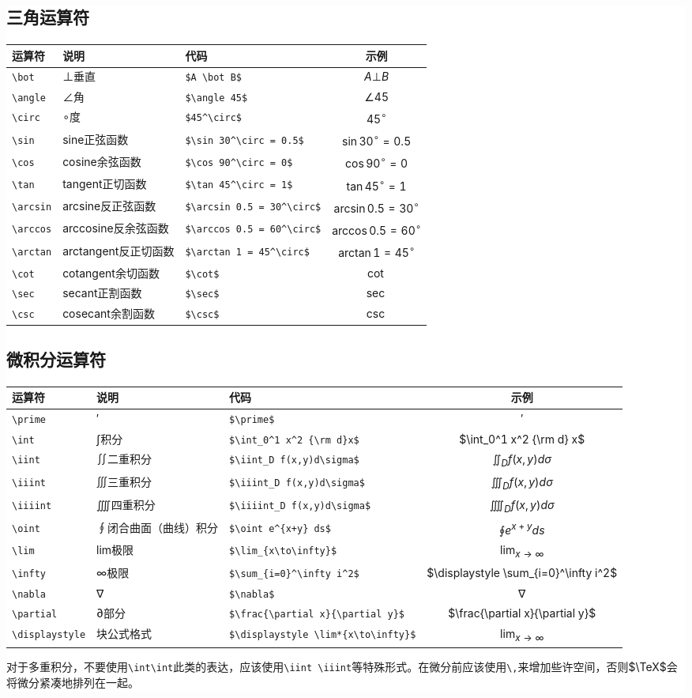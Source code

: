 ## 三角运算符

| 运算符       | 说明              | 代码                         |            示例            |
| :-------- | :-------------- | :------------------------- | :----------------------: |
| `\bot`    | ⊥垂直             | `$A \bot B$`               |        $A \bot B$        |
| `\angle`  | ∠角              | `$\angle 45$`              |       $\angle 45$        |
| `\circ`   | ∘度              | `$45^\circ$`               |        $45^\circ$        |
| `\sin`    | sine正弦函数        | `$\sin 30^\circ = 0.5$`    |  $\sin 30^\circ = 0.5$   |
| `\cos`    | cosine余弦函数      | `$\cos 90^\circ = 0$`      |   $\cos 90^\circ = 0$    |
| `\tan`    | tangent正切函数     | `$\tan 45^\circ = 1$`      |   $\tan 45^\circ = 1$    |
| `\arcsin` | arcsine反正弦函数    | `$\arcsin 0.5 = 30^\circ$` | $\arcsin 0.5 = 30^\circ$ |
| `\arccos` | arccosine反余弦函数  | `$\arccos 0.5 = 60^\circ$` | $\arccos 0.5 = 60^\circ$ |
| `\arctan` | arctangent反正切函数 | `$\arctan 1 = 45^\circ$`   |  $\arctan 1= 45^\circ$   |
| `\cot`    | cotangent余切函数   | `$\cot$`                   |          $\cot$          |
| `\sec`    | secant正割函数      | `$\sec$`                   |          $\sec$          |
| `\csc`    | cosecant余割函数    | `$\csc$`                   |          $\csc$          |

## 微积分运算符

| 运算符             | 说明          | 代码                                  |                  示例                   |
| :-------------- | :---------- | :---------------------------------- | :-----------------------------------: |
| `\prime`        | ′           | `$\prime$`                          |               $\prime$                |
| `\int`          | ∫积分         | `$\int_0^1 x^2 {\rm d}x$`           |       $\int_0^1 x^2 {\rm d} x$        |
| `\iint`         | ∬二重积分       | `$\iint_D f(x,y)d\sigma$`           |        $\iint_D f(x,y)d\sigma$        |
| `\iiint`        | ∭三重积分       | `$\iiint_D f(x,y)d\sigma$`          |       $\iiint_D f(x,y)d\sigma$        |
| `\iiiint`       | ⨌四重积分       | `$\iiiint_D f(x,y)d\sigma$`         |       $\iiiint_D f(x,y)d\sigma$       |
| `\oint`         | ∮闭合曲面（曲线）积分 | `$\oint e^{x+y} ds$`                |          $\oint e^{x+y} ds$           |
| `\lim`          | lim极限       | `$\lim_{x\to\infty}$`               |  $\displaystyle \lim_{x \to \infty}$  |
| `\infty`        | ∞极限         | `$\sum_{i=0}^\infty i^2$`           | $\displaystyle \sum_{i=0}^\infty i^2$ |
| `\nabla`        | ∇           | `$\nabla$`                          |               $\nabla$                |
| `\partial`      | ∂部分         | `$\frac{\partial x}{\partial y}$`   |    $\frac{\partial x}{\partial y}$    |
| `\displaystyle` | 块公式格式       | `$\displaystyle \lim*{x\to\infty}$` |  $\displaystyle \lim _{x\to\infty}$   |

对于多重积分，不要使用`\int\int`此类的表达，应该使用`\iint \iiint`等特殊形式。在微分前应该使用`\,`来增加些许空间，否则$\TeX$会将微分紧凑地排列在一起。 
